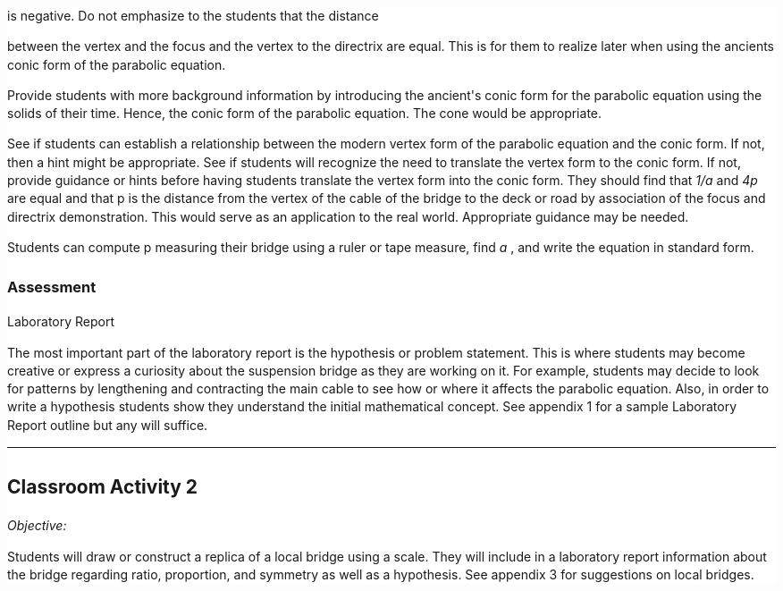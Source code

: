   is negative. Do not emphasize to the students that the distance
 </p>
 <p>
  between the vertex and the focus and the vertex to the directrix are equal. This is for them to realize later when using the ancients conic form of the parabolic equation.
 </p>
<p>
  Provide students with more background information by introducing the ancient's conic form for the parabolic equation using the solids of their time. Hence, the conic form of the parabolic equation. The cone would be appropriate.
 </p>
<p>
  See if students can establish a relationship between the modern vertex form of the parabolic equation and the conic form. If not, then a hint might be appropriate. See if students will recognize the need to translate the vertex form to the conic form. If not, provide guidance or hints before having students translate the vertex form into the conic form. They should find that
  <i>
   1/a
  </i>
  and
  <i>
   4p
  </i>
  are equal and that p is the distance from the vertex of the cable of the bridge to the deck or road by association of the focus and directrix demonstration. This would serve as an application to the real world. Appropriate guidance may be needed.
 </p>
<p>
  Students can compute p measuring their bridge using a ruler or tape measure, find
  <i>
   a
  </i>
  , and write the equation in standard form.
 </p>

<h3>
  Assessment
 </h3>
 <p>
  Laboratory Report
 </p>
<p>
  The most important part of the laboratory report is the hypothesis or problem statement. This is where students may become creative or express a curiosity about the suspension bridge as they are working on it. For example, students may decide to look for patterns by lengthening and contracting the main cable to see how or where it affects the parabolic equation. Also, in order to write a hypothesis students show they understand the initial mathematical concept. See appendix 1 for a sample Laboratory Report outline but any will suffice.
 </p>

<hr/>
 <h2>
  Classroom Activity 2
 </h2>
<p>
  <i>
   Objective:
  </i>
 </p>
 <p>
  Students will draw or construct a replica of a local bridge using a scale. They will include in a laboratory report information about the bridge regarding ratio, proportion, and symmetry as well as a hypothesis. See  appendix 3 for suggestions on local bridges.
 </p>
